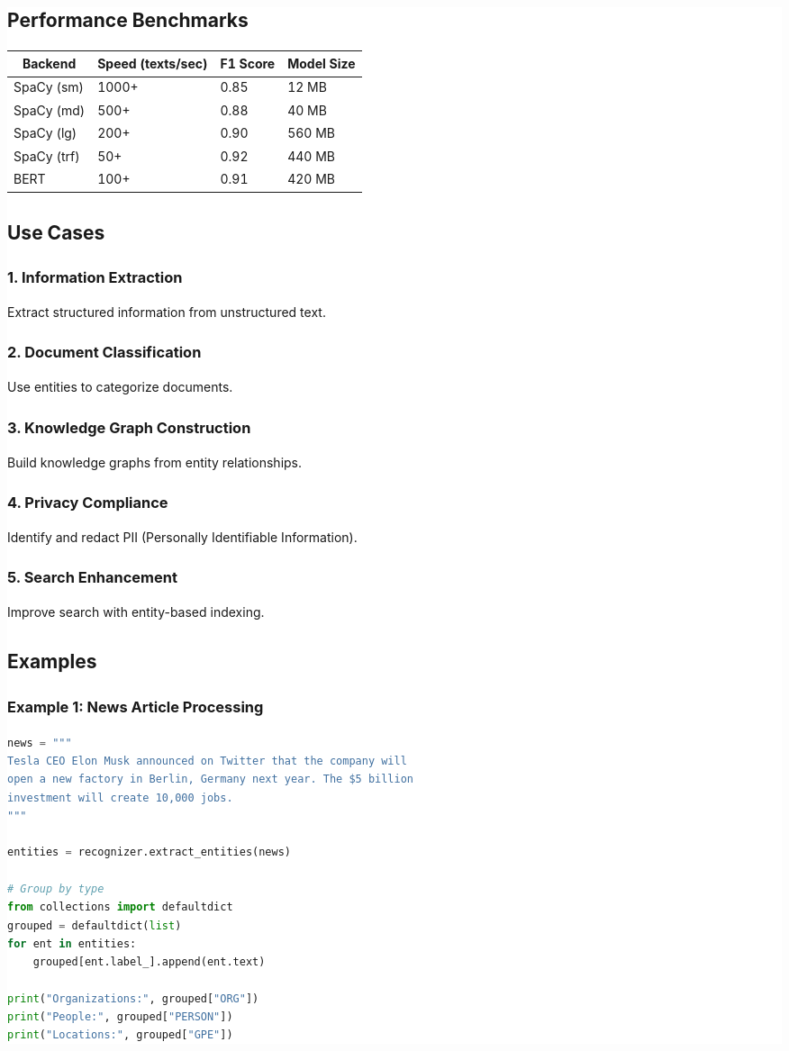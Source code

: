## Performance Benchmarks

| Backend | Speed (texts/sec) | F1 Score | Model Size |
|---------|------------------|----------|------------|
| SpaCy (sm) | 1000+ | 0.85 | 12 MB |
| SpaCy (md) | 500+ | 0.88 | 40 MB |
| SpaCy (lg) | 200+ | 0.90 | 560 MB |
| SpaCy (trf) | 50+ | 0.92 | 440 MB |
| BERT | 100+ | 0.91 | 420 MB |

## Use Cases

### 1. Information Extraction
Extract structured information from unstructured text.

### 2. Document Classification
Use entities to categorize documents.

### 3. Knowledge Graph Construction
Build knowledge graphs from entity relationships.

### 4. Privacy Compliance
Identify and redact PII (Personally Identifiable Information).

### 5. Search Enhancement
Improve search with entity-based indexing.

## Examples

### Example 1: News Article Processing

```python
news = """
Tesla CEO Elon Musk announced on Twitter that the company will 
open a new factory in Berlin, Germany next year. The $5 billion 
investment will create 10,000 jobs.
"""

entities = recognizer.extract_entities(news)

# Group by type
from collections import defaultdict
grouped = defaultdict(list)
for ent in entities:
    grouped[ent.label_].append(ent.text)

print("Organizations:", grouped["ORG"])
print("People:", grouped["PERSON"])
print("Locations:", grouped["GPE"])
```
